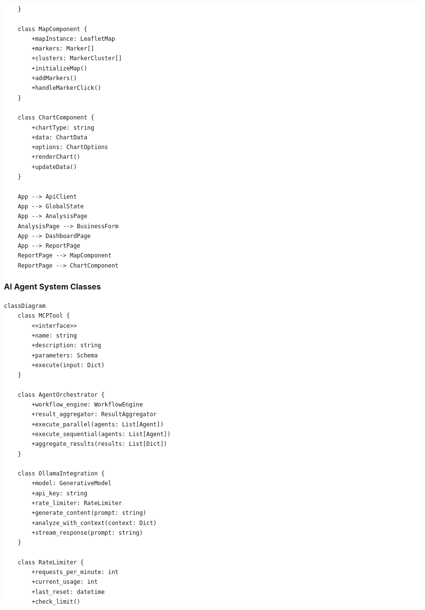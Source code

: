 ```mermaid
    }
    
    class MapComponent {
        +mapInstance: LeafletMap
        +markers: Marker[]
        +clusters: MarkerCluster[]
        +initializeMap()
        +addMarkers()
        +handleMarkerClick()
    }
    
    class ChartComponent {
        +chartType: string
        +data: ChartData
        +options: ChartOptions
        +renderChart()
        +updateData()
    }
    
    App --> ApiClient
    App --> GlobalState
    App --> AnalysisPage
    AnalysisPage --> BusinessForm
    App --> DashboardPage
    App --> ReportPage
    ReportPage --> MapComponent
    ReportPage --> ChartComponent
```

### **AI Agent System Classes**

```mermaid
classDiagram
    class MCPTool {
        <<interface>>
        +name: string
        +description: string
        +parameters: Schema
        +execute(input: Dict)
    }
    
    class AgentOrchestrator {
        +workflow_engine: WorkflowEngine
        +result_aggregator: ResultAggregator
        +execute_parallel(agents: List[Agent])
        +execute_sequential(agents: List[Agent])
        +aggregate_results(results: List[Dict])
    }
    
    class OllamaIntegration {
        +model: GenerativeModel
        +api_key: string
        +rate_limiter: RateLimiter
        +generate_content(prompt: string)
        +analyze_with_context(context: Dict)
        +stream_response(prompt: string)
    }
    
    class RateLimiter {
        +requests_per_minute: int
        +current_usage: int
        +last_reset: datetime
        +check_limit()
```
